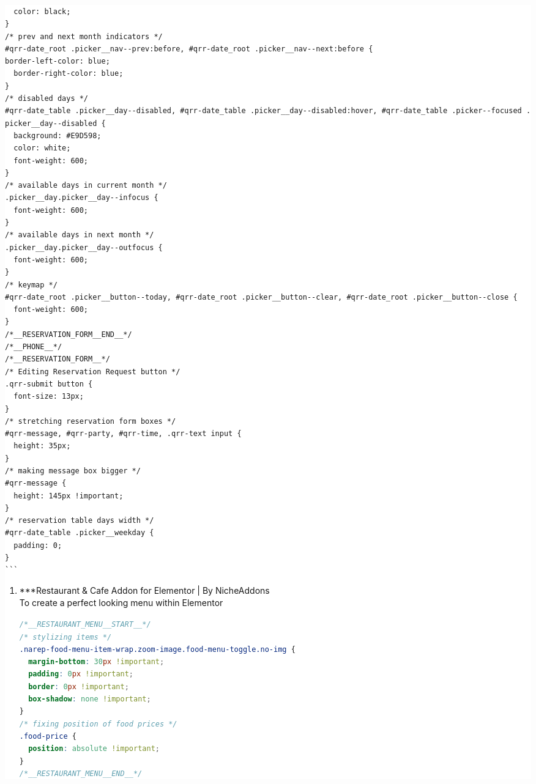       color: black;
    }
    /* prev and next month indicators */
    #qrr-date_root .picker__nav--prev:before, #qrr-date_root .picker__nav--next:before {
    border-left-color: blue;
      border-right-color: blue;
    }
    /* disabled days */
    #qrr-date_table .picker__day--disabled, #qrr-date_table .picker__day--disabled:hover, #qrr-date_table .picker--focused .picker__day--disabled {
      background: #E9D598;
      color: white;
      font-weight: 600;
    }
    /* available days in current month */
    .picker__day.picker__day--infocus {
      font-weight: 600;
    }
    /* available days in next month */
    .picker__day.picker__day--outfocus {
      font-weight: 600;
    }
    /* keymap */
    #qrr-date_root .picker__button--today, #qrr-date_root .picker__button--clear, #qrr-date_root .picker__button--close {
      font-weight: 600;
    }
    /*__RESERVATION_FORM__END__*/
    /*__PHONE__*/
    /*__RESERVATION_FORM__*/
    /* Editing Reservation Request button */
    .qrr-submit button {
      font-size: 13px;
    }
    /* stretching reservation form boxes */
    #qrr-message, #qrr-party, #qrr-time, .qrr-text input {
      height: 35px;
    }
    /* making message box bigger */
    #qrr-message {
      height: 145px !important;
    }
    /* reservation table days width */
    #qrr-date_table .picker__weekday {
      padding: 0;
    }
    ```
		
1. ***Restaurant & Cafe Addon for Elementor | By NicheAddons  
To create a perfect looking menu within Elementor
    ```css
    /*__RESTAURANT_MENU__START__*/
    /* stylizing items */
    .narep-food-menu-item-wrap.zoom-image.food-menu-toggle.no-img {
      margin-bottom: 30px !important;
      padding: 0px !important;
      border: 0px !important;
      box-shadow: none !important;
    }
    /* fixing position of food prices */
    .food-price {
      position: absolute !important;
    }
    /*__RESTAURANT_MENU__END__*/
